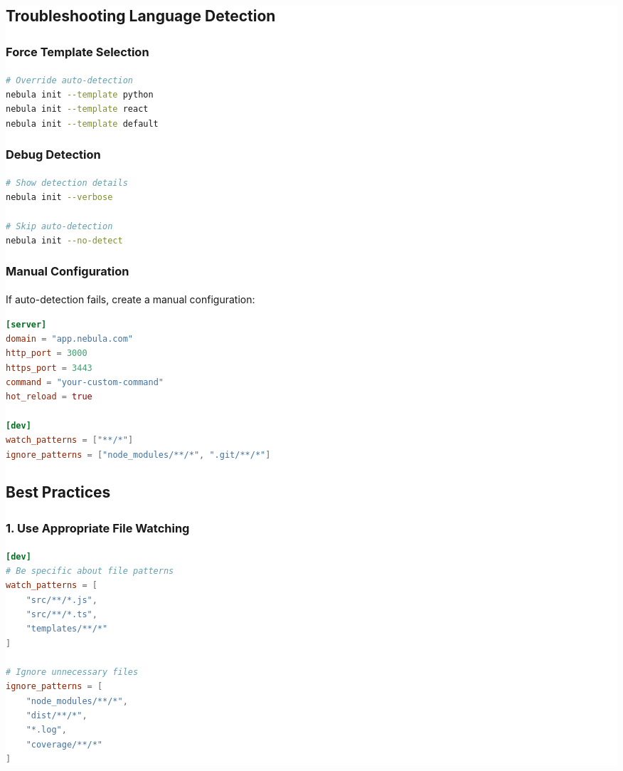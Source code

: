 ## Troubleshooting Language Detection

### Force Template Selection

```bash
# Override auto-detection
nebula init --template python
nebula init --template react
nebula init --template default
```

### Debug Detection

```bash
# Show detection details
nebula init --verbose

# Skip auto-detection
nebula init --no-detect
```

### Manual Configuration

If auto-detection fails, create a manual configuration:

```toml
[server]
domain = "app.nebula.com"
http_port = 3000
https_port = 3443
command = "your-custom-command"
hot_reload = true

[dev]
watch_patterns = ["**/*"]
ignore_patterns = ["node_modules/**/*", ".git/**/*"]
```

## Best Practices

### 1. Use Appropriate File Watching

```toml
[dev]
# Be specific about file patterns
watch_patterns = [
    "src/**/*.js",
    "src/**/*.ts",
    "templates/**/*"
]

# Ignore unnecessary files
ignore_patterns = [
    "node_modules/**/*",
    "dist/**/*",
    "*.log",
    "coverage/**/*"
]
```
